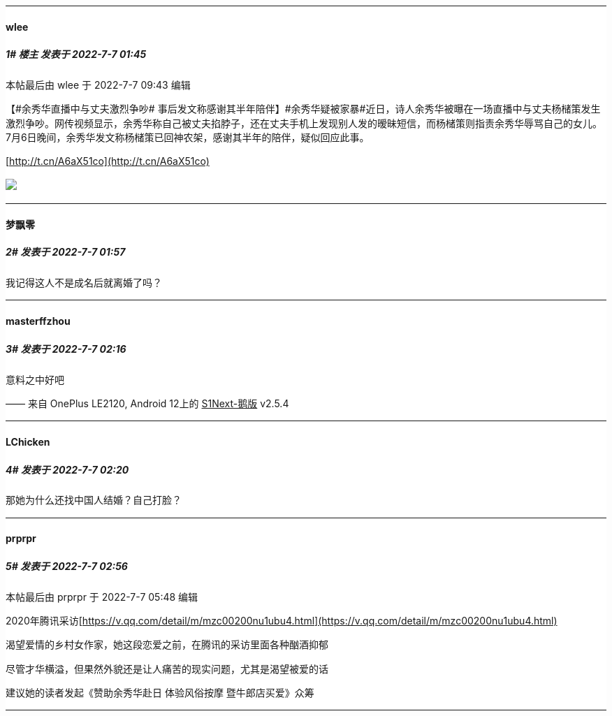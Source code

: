 

*****

####  wlee  
##### 1#       楼主       发表于 2022-7-7 01:45

 本帖最后由 wlee 于 2022-7-7 09:43 编辑 

【#余秀华直播中与丈夫激烈争吵# 事后发文称感谢其半年陪伴】#余秀华疑被家暴#近日，诗人余秀华被曝在一场直播中与丈夫杨槠策发生激烈争吵。网传视频显示，余秀华称自己被丈夫掐脖子，还在丈夫手机上发现别人发的暧昧短信，而杨槠策则指责余秀华辱骂自己的女儿。7月6日晚间，余秀华发文称杨槠策已回神农架，感谢其半年的陪伴，疑似回应此事。

[http://t.cn/A6aX51co](http://t.cn/A6aX51co)

<img src="https://p.sda1.dev/6/8e3c728265dd5bdf92a931f89b237da9/CMP_20220707014457754.jpg" referrerpolicy="no-referrer">

*****

####  梦飘零  
##### 2#       发表于 2022-7-7 01:57

我记得这人不是成名后就离婚了吗？

*****

####  masterffzhou  
##### 3#       发表于 2022-7-7 02:16

意料之中好吧

—— 来自 OnePlus LE2120, Android 12上的 [S1Next-鹅版](https://github.com/ykrank/S1-Next/releases) v2.5.4

*****

####  LChicken  
##### 4#       发表于 2022-7-7 02:20

那她为什么还找中国人结婚？自己打脸？

*****

####  prprpr  
##### 5#       发表于 2022-7-7 02:56

 本帖最后由 prprpr 于 2022-7-7 05:48 编辑 

2020年腾讯采访[https://v.qq.com/detail/m/mzc00200nu1ubu4.html](https://v.qq.com/detail/m/mzc00200nu1ubu4.html)

渴望爱情的乡村女作家，她这段恋爱之前，在腾讯的采访里面各种酗酒抑郁

尽管才华横溢，但果然外貌还是让人痛苦的现实问题，尤其是渴望被爱的话

建议她的读者发起《赞助余秀华赴日 体验风俗按摩 暨牛郎店买爱》众筹

*****
